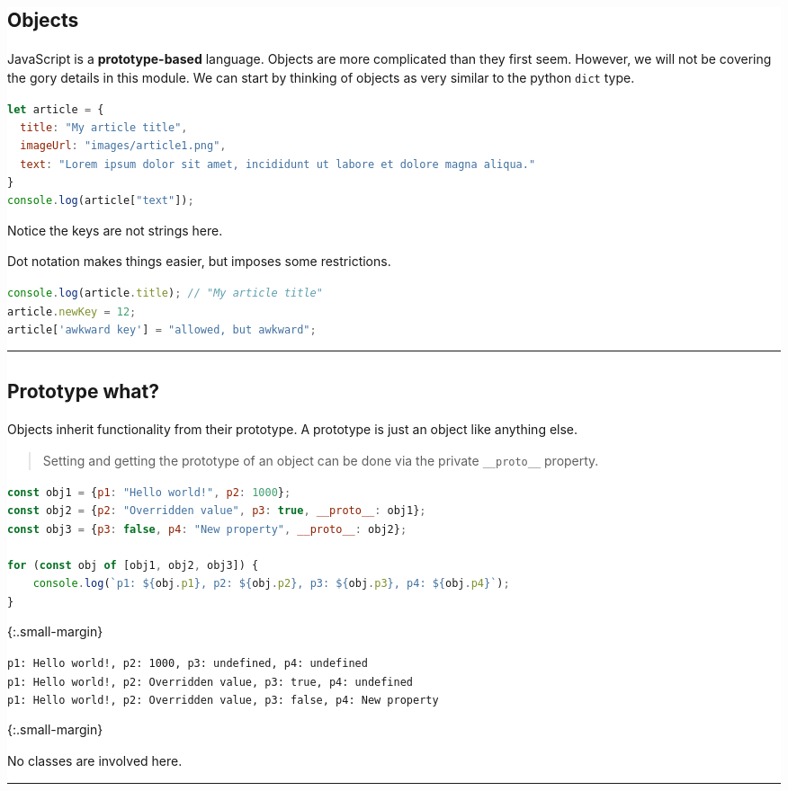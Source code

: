 
## Objects

JavaScript is a **prototype-based** language.
Objects are more complicated than they first seem.
However, we will not be covering the gory details in this module.
We can start by thinking of objects as very similar to the python `dict` type.

```js
let article = {
  title: "My article title",
  imageUrl: "images/article1.png",
  text: "Lorem ipsum dolor sit amet, incididunt ut labore et dolore magna aliqua."
}
console.log(article["text"]);
```
Notice the keys are not strings here.

Dot notation makes things easier, but imposes some restrictions.

```js
console.log(article.title); // "My article title"
article.newKey = 12;
article['awkward key'] = "allowed, but awkward";
```

---

## Prototype what?

Objects inherit functionality from their prototype.
A prototype is just an object like anything else.

> Setting and getting the prototype of an object can be done via the private `__proto__` property.

```js
const obj1 = {p1: "Hello world!", p2: 1000};
const obj2 = {p2: "Overridden value", p3: true, __proto__: obj1};
const obj3 = {p3: false, p4: "New property", __proto__: obj2};

for (const obj of [obj1, obj2, obj3]) {
    console.log(`p1: ${obj.p1}, p2: ${obj.p2}, p3: ${obj.p3}, p4: ${obj.p4}`);
}
```
{:.small-margin}
```plaintext
p1: Hello world!, p2: 1000, p3: undefined, p4: undefined
p1: Hello world!, p2: Overridden value, p3: true, p4: undefined
p1: Hello world!, p2: Overridden value, p3: false, p4: New property
```
{:.small-margin}

No classes are involved here.

---
